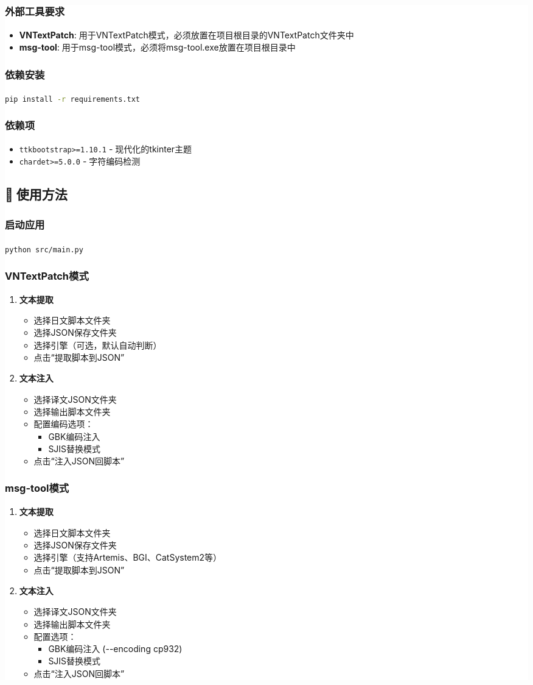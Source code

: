### 外部工具要求
- **VNTextPatch**: 用于VNTextPatch模式，必须放置在项目根目录的VNTextPatch文件夹中
- **msg-tool**: 用于msg-tool模式，必须将msg-tool.exe放置在项目根目录中

### 依赖安装
```bash
pip install -r requirements.txt
```

### 依赖项
- `ttkbootstrap>=1.10.1` - 现代化的tkinter主题
- `chardet>=5.0.0` - 字符编码检测

## 🚀 使用方法

### 启动应用
```bash
python src/main.py
```

### VNTextPatch模式

1. **文本提取**
   - 选择日文脚本文件夹
   - 选择JSON保存文件夹
   - 选择引擎（可选，默认自动判断）
   - 点击“提取脚本到JSON”

2. **文本注入**
   - 选择译文JSON文件夹
   - 选择输出脚本文件夹
   - 配置编码选项：
     - GBK编码注入
     - SJIS替换模式
   - 点击“注入JSON回脚本”

### msg-tool模式

1. **文本提取**
   - 选择日文脚本文件夹
   - 选择JSON保存文件夹
   - 选择引擎（支持Artemis、BGI、CatSystem2等）
   - 点击“提取脚本到JSON”

2. **文本注入**
   - 选择译文JSON文件夹
   - 选择输出脚本文件夹
   - 配置选项：
     - GBK编码注入 (--encoding cp932)
     - SJIS替换模式
   - 点击“注入JSON回脚本”

